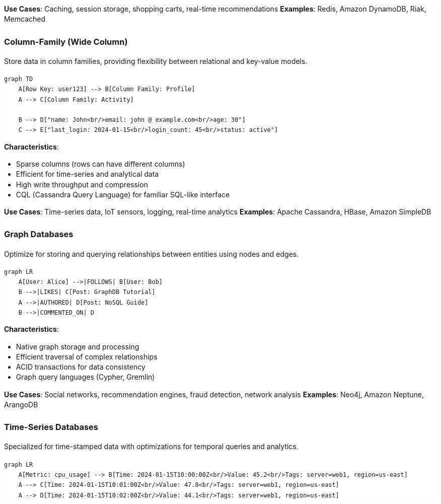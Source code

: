 **Use Cases**: Caching, session storage, shopping carts, real-time recommendations
**Examples**: Redis, Amazon DynamoDB, Riak, Memcached

### Column-Family (Wide Column)

Store data in column families, providing flexibility between relational and key-value models.

```mermaid
graph TD
    A[Row Key: user123] --> B[Column Family: Profile]
    A --> C[Column Family: Activity]
    
    B --> D["name: John<br/>email: john @ example.com<br/>age: 30"]
    C --> E["last_login: 2024-01-15<br/>login_count: 45<br/>status: active"]
```

**Characteristics**:

- Sparse columns (rows can have different columns)
- Efficient for time-series and analytical data
- High write throughput and compression
- CQL (Cassandra Query Language) for familiar SQL-like interface

**Use Cases**: Time-series data, IoT sensors, logging, real-time analytics
**Examples**: Apache Cassandra, HBase, Amazon SimpleDB

### Graph Databases

Optimize for storing and querying relationships between entities using nodes and edges.

```mermaid
graph LR
    A[User: Alice] -->|FOLLOWS| B[User: Bob]
    B -->|LIKES| C[Post: GraphDB Tutorial]
    A -->|AUTHORED| D[Post: NoSQL Guide]
    B -->|COMMENTED_ON| D
```

**Characteristics**:

- Native graph storage and processing
- Efficient traversal of complex relationships
- ACID transactions for data consistency
- Graph query languages (Cypher, Gremlin)

**Use Cases**: Social networks, recommendation engines, fraud detection, network analysis
**Examples**: Neo4j, Amazon Neptune, ArangoDB

### Time-Series Databases

Specialized for time-stamped data with optimizations for temporal queries and analytics.

```mermaid
graph LR
    A[Metric: cpu_usage] --> B[Time: 2024-01-15T10:00:00Z<br/>Value: 45.2<br/>Tags: server=web1, region=us-east]
    A --> C[Time: 2024-01-15T10:01:00Z<br/>Value: 47.8<br/>Tags: server=web1, region=us-east]
    A --> D[Time: 2024-01-15T10:02:00Z<br/>Value: 44.1<br/>Tags: server=web1, region=us-east]
```
